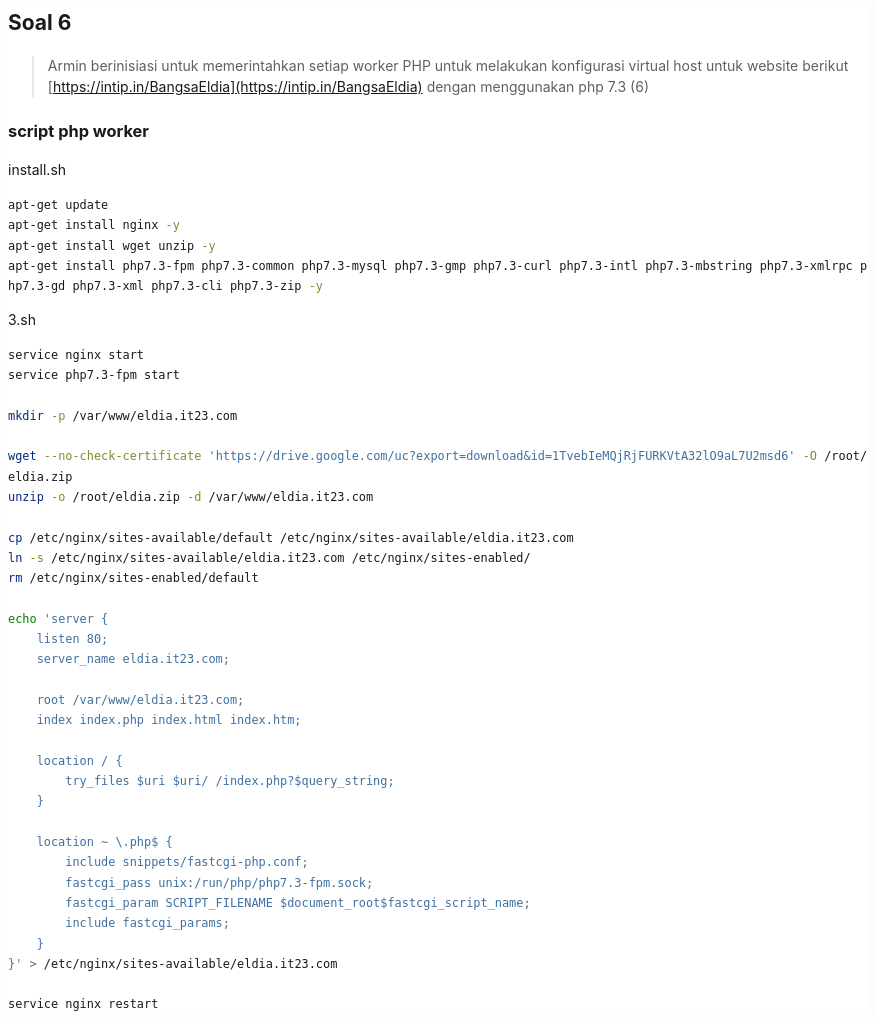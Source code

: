 ## Soal 6

> Armin berinisiasi untuk memerintahkan setiap worker PHP untuk melakukan konfigurasi virtual host untuk website berikut [https://intip.in/BangsaEldia](https://intip.in/BangsaEldia) dengan menggunakan php 7.3 (6)

### script php worker
install.sh
```bash
apt-get update
apt-get install nginx -y
apt-get install wget unzip -y
apt-get install php7.3-fpm php7.3-common php7.3-mysql php7.3-gmp php7.3-curl php7.3-intl php7.3-mbstring php7.3-xmlrpc php7.3-gd php7.3-xml php7.3-cli php7.3-zip -y
```
3.sh
```bash
service nginx start
service php7.3-fpm start

mkdir -p /var/www/eldia.it23.com

wget --no-check-certificate 'https://drive.google.com/uc?export=download&id=1TvebIeMQjRjFURKVtA32lO9aL7U2msd6' -O /root/eldia.zip
unzip -o /root/eldia.zip -d /var/www/eldia.it23.com

cp /etc/nginx/sites-available/default /etc/nginx/sites-available/eldia.it23.com
ln -s /etc/nginx/sites-available/eldia.it23.com /etc/nginx/sites-enabled/
rm /etc/nginx/sites-enabled/default

echo 'server {
    listen 80;
    server_name eldia.it23.com;

    root /var/www/eldia.it23.com;
    index index.php index.html index.htm;

    location / {
        try_files $uri $uri/ /index.php?$query_string;
    }

    location ~ \.php$ {
        include snippets/fastcgi-php.conf;
        fastcgi_pass unix:/run/php/php7.3-fpm.sock; 
        fastcgi_param SCRIPT_FILENAME $document_root$fastcgi_script_name;
        include fastcgi_params;
    }
}' > /etc/nginx/sites-available/eldia.it23.com

service nginx restart
```
